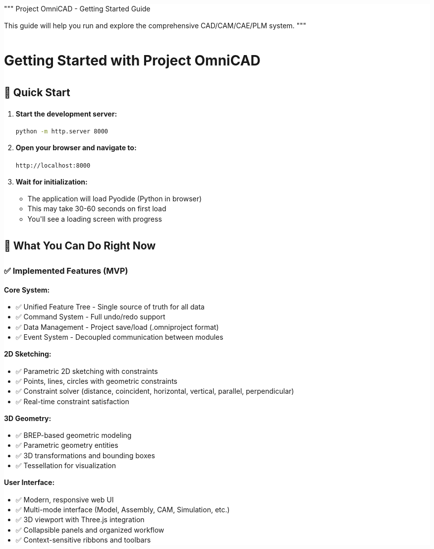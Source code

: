 """
Project OmniCAD - Getting Started Guide

This guide will help you run and explore the comprehensive CAD/CAM/CAE/PLM system.
"""

# Getting Started with Project OmniCAD

## 🚀 Quick Start

1. **Start the development server:**
   ```bash
   python -m http.server 8000
   ```

2. **Open your browser and navigate to:**
   ```
   http://localhost:8000
   ```

3. **Wait for initialization:**
   - The application will load Pyodide (Python in browser)
   - This may take 30-60 seconds on first load
   - You'll see a loading screen with progress

## 🎯 What You Can Do Right Now

### ✅ Implemented Features (MVP)

**Core System:**
- ✅ Unified Feature Tree - Single source of truth for all data
- ✅ Command System - Full undo/redo support
- ✅ Data Management - Project save/load (.omniproject format)
- ✅ Event System - Decoupled communication between modules

**2D Sketching:**
- ✅ Parametric 2D sketching with constraints
- ✅ Points, lines, circles with geometric constraints
- ✅ Constraint solver (distance, coincident, horizontal, vertical, parallel, perpendicular)
- ✅ Real-time constraint satisfaction

**3D Geometry:**
- ✅ BREP-based geometric modeling
- ✅ Parametric geometry entities
- ✅ 3D transformations and bounding boxes
- ✅ Tessellation for visualization

**User Interface:**
- ✅ Modern, responsive web UI
- ✅ Multi-mode interface (Model, Assembly, CAM, Simulation, etc.)
- ✅ 3D viewport with Three.js integration
- ✅ Collapsible panels and organized workflow
- ✅ Context-sensitive ribbons and toolbars
